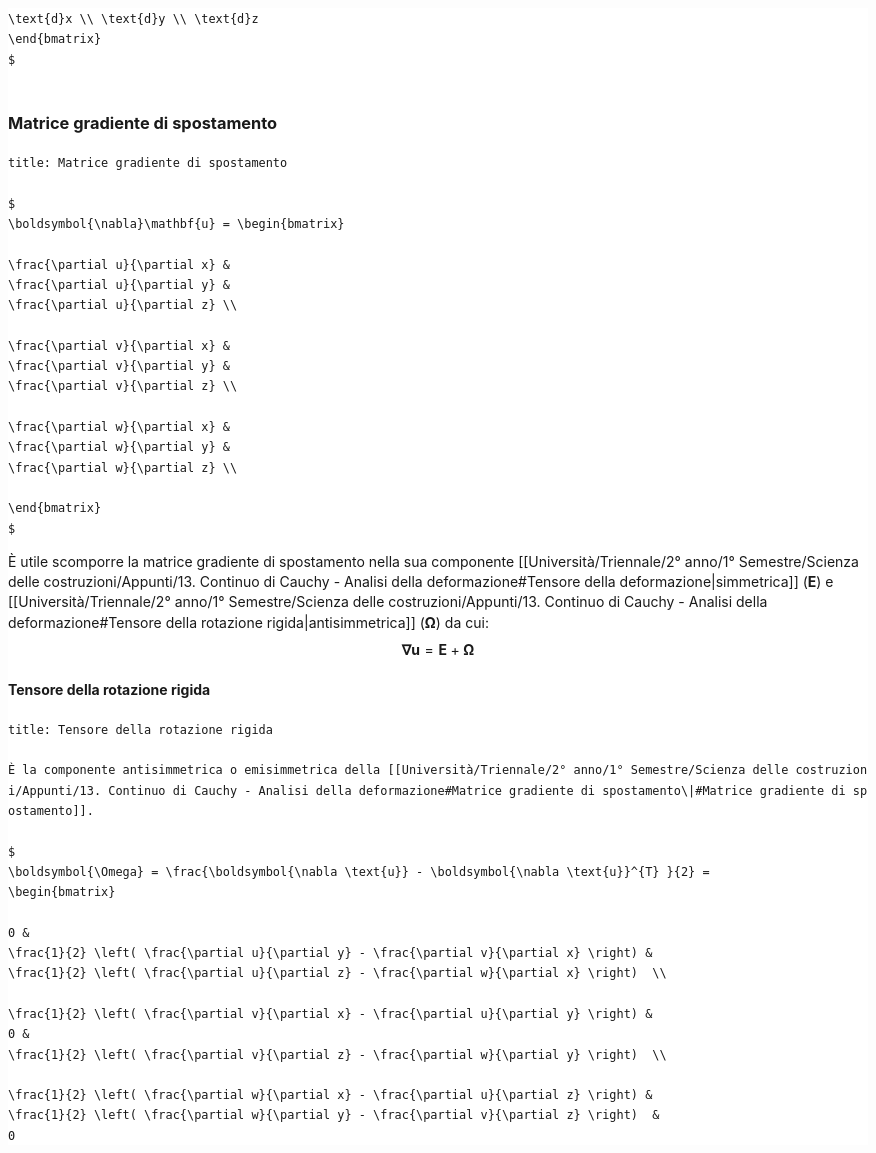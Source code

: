 ```ad-Teo
\text{d}x \\ \text{d}y \\ \text{d}z
\end{bmatrix}
$


```

### Matrice gradiente di spostamento

```ad-Teo
title: Matrice gradiente di spostamento

$
\boldsymbol{\nabla}\mathbf{u} = \begin{bmatrix}

\frac{\partial u}{\partial x} & 
\frac{\partial u}{\partial y} &
\frac{\partial u}{\partial z} \\

\frac{\partial v}{\partial x} & 
\frac{\partial v}{\partial y} &
\frac{\partial v}{\partial z} \\

\frac{\partial w}{\partial x} & 
\frac{\partial w}{\partial y} &
\frac{\partial w}{\partial z} \\

\end{bmatrix}
$

```

È utile scomporre la matrice gradiente di spostamento nella sua componente [[Università/Triennale/2° anno/1° Semestre/Scienza delle costruzioni/Appunti/13. Continuo di Cauchy - Analisi della deformazione#Tensore della deformazione\|simmetrica]] ($\mathbf{E}$) e [[Università/Triennale/2° anno/1° Semestre/Scienza delle costruzioni/Appunti/13. Continuo di Cauchy - Analisi della deformazione#Tensore della rotazione rigida\|antisimmetrica]] ($\boldsymbol{\Omega}$) da cui:
$$
\boldsymbol{\nabla}\mathbf{u} = \mathbf{E} + \boldsymbol{\Omega}
$$

#### Tensore della rotazione rigida

```ad-Teo
title: Tensore della rotazione rigida

È la componente antisimmetrica o emisimmetrica della [[Università/Triennale/2° anno/1° Semestre/Scienza delle costruzioni/Appunti/13. Continuo di Cauchy - Analisi della deformazione#Matrice gradiente di spostamento\|#Matrice gradiente di spostamento]].

$
\boldsymbol{\Omega} = \frac{\boldsymbol{\nabla \text{u}} - \boldsymbol{\nabla \text{u}}^{T} }{2} =
\begin{bmatrix} 

0 &
\frac{1}{2} \left( \frac{\partial u}{\partial y} - \frac{\partial v}{\partial x} \right) &
\frac{1}{2} \left( \frac{\partial u}{\partial z} - \frac{\partial w}{\partial x} \right)  \\ 

\frac{1}{2} \left( \frac{\partial v}{\partial x} - \frac{\partial u}{\partial y} \right) &
0 & 
\frac{1}{2} \left( \frac{\partial v}{\partial z} - \frac{\partial w}{\partial y} \right)  \\ 

\frac{1}{2} \left( \frac{\partial w}{\partial x} - \frac{\partial u}{\partial z} \right) &
\frac{1}{2} \left( \frac{\partial w}{\partial y} - \frac{\partial v}{\partial z} \right)  & 
0
```